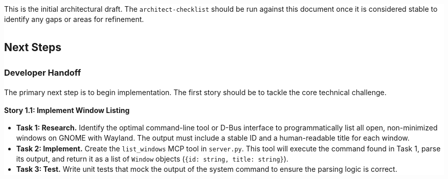 This is the initial architectural draft. The `architect-checklist` should be run against this document once it is considered stable to identify any gaps or areas for refinement.

## Next Steps

### Developer Handoff

The primary next step is to begin implementation. The first story should be to tackle the core technical challenge.

**Story 1.1: Implement Window Listing**

  * **Task 1: Research.** Identify the optimal command-line tool or D-Bus interface to programmatically list all open, non-minimized windows on GNOME with Wayland. The output must include a stable ID and a human-readable title for each window.
  * **Task 2: Implement.** Create the `list_windows` MCP tool in `server.py`. This tool will execute the command found in Task 1, parse its output, and return it as a list of `Window` objects (`{id: string, title: string}`).
  * **Task 3: Test.** Write unit tests that mock the output of the system command to ensure the parsing logic is correct.
